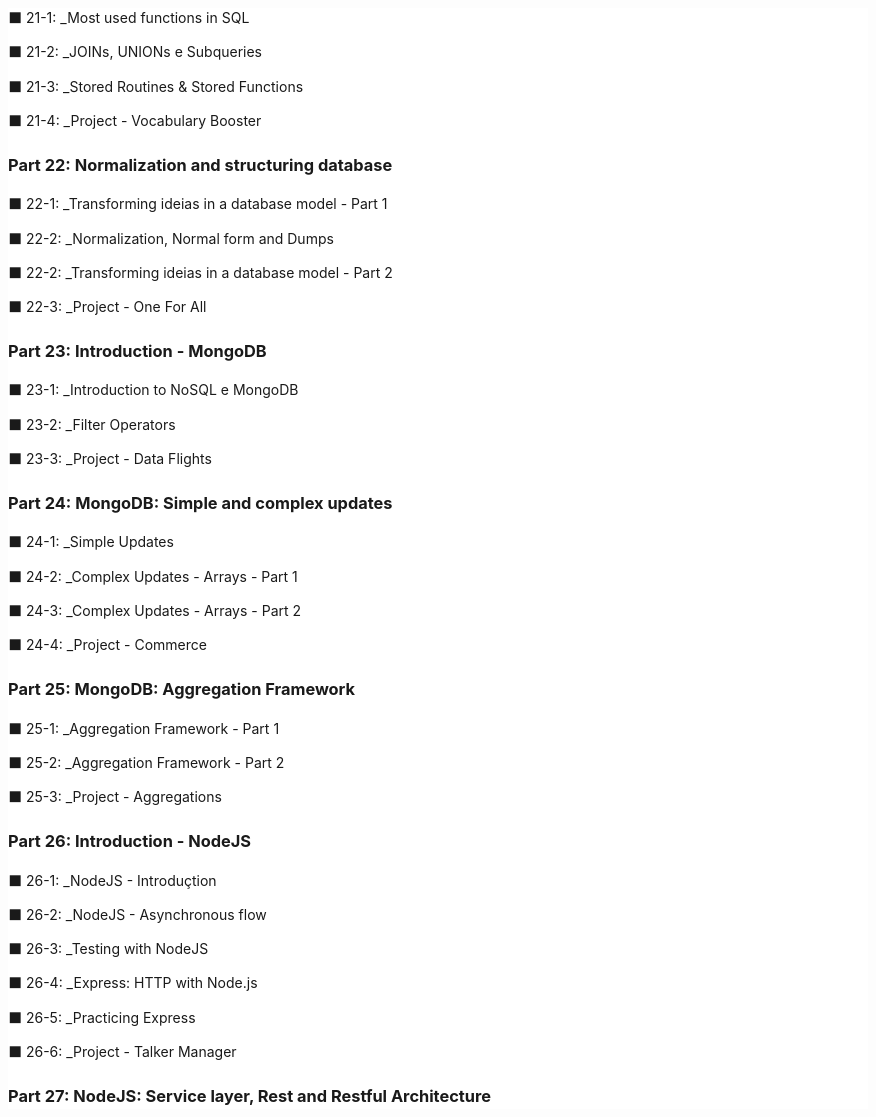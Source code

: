 :black_large_square: 21-1: \_Most used functions in SQL

:black_large_square: 21-2: \_JOINs, UNIONs e Subqueries

:black_large_square: 21-3: \_Stored Routines & Stored Functions

:black_large_square: 21-4: \_Project - Vocabulary Booster

### Part 22: Normalization and structuring database

:black_large_square: 22-1: \_Transforming ideias in a database model - Part 1

:black_large_square: 22-2: \_Normalization, Normal form and Dumps

:black_large_square: 22-2: \_Transforming ideias in a database model - Part 2

:black_large_square: 22-3: \_Project - One For All

### Part 23: Introduction - MongoDB

:black_large_square: 23-1: \_Introduction to NoSQL e MongoDB

:black_large_square: 23-2: \_Filter Operators

:black_large_square: 23-3: \_Project - Data Flights

### Part 24: MongoDB: Simple and complex updates

:black_large_square: 24-1: \_Simple Updates

:black_large_square: 24-2: \_Complex Updates - Arrays - Part 1

:black_large_square: 24-3: \_Complex Updates - Arrays - Part 2

:black_large_square: 24-4: \_Project - Commerce

### Part 25: MongoDB: Aggregation Framework

:black_large_square: 25-1: \_Aggregation Framework - Part 1

:black_large_square: 25-2: \_Aggregation Framework - Part 2

:black_large_square: 25-3: \_Project - Aggregations

### Part 26: Introduction - NodeJS

:black_large_square: 26-1: \_NodeJS - Introduçtion

:black_large_square: 26-2: \_NodeJS - Asynchronous flow

:black_large_square: 26-3: \_Testing with NodeJS

:black_large_square: 26-4: \_Express: HTTP with Node.js

:black_large_square: 26-5: \_Practicing Express

:black_large_square: 26-6: \_Project - Talker Manager

### Part 27: NodeJS: Service layer, Rest and Restful Architecture
